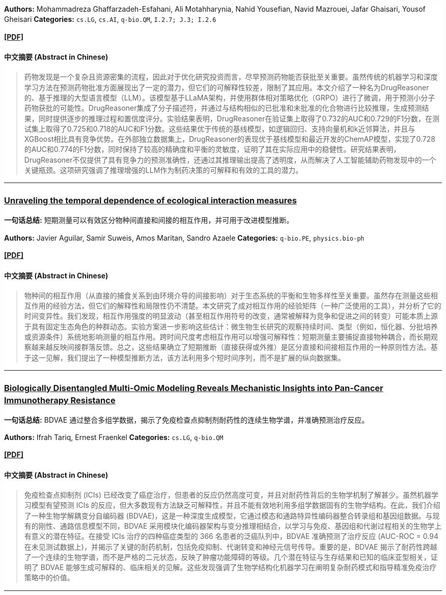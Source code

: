 **Authors:** Mohammadreza Ghaffarzadeh-Esfahani, Ali Motahharynia, Nahid Yousefian, Navid Mazrouei, Jafar Ghaisari, Yousof Gheisari
**Categories:** `cs.LG`, `cs.AI`, `q-bio.QM`, `I.2.7; J.3; I.2.6`

[**[PDF]**](https://arxiv.org/pdf/2508.18579)

#### 中文摘要 (Abstract in Chinese)

> 药物发现是一个复杂且资源密集的流程，因此对于优化研究投资而言，尽早预测药物能否获批至关重要。虽然传统的机器学习和深度学习方法在预测药物批准方面展现出了一定的潜力，但它们的可解释性较差，限制了其应用。本文介绍了一种名为DrugReasoner的、基于推理的大型语言模型（LLM）。该模型基于LLaMA架构，并使用群体相对策略优化（GRPO）进行了微调，用于预测小分子药物获批的可能性。DrugReasoner集成了分子描述符，并通过与结构相似的已批准和未批准的化合物进行比较推理，生成预测结果，同时提供逐步的推理过程和置信度评分。实验结果表明，DrugReasoner在验证集上取得了0.732的AUC和0.729的F1分数，在测试集上取得了0.725和0.718的AUC和F1分数。这些结果优于传统的基线模型，如逻辑回归、支持向量机和k近邻算法，并且与XGBoost相比具有竞争优势。在外部独立数据集上，DrugReasoner的表现优于基线模型和最近开发的ChemAP模型，实现了0.728的AUC和0.774的F1分数，同时保持了较高的精确度和平衡的灵敏度，证明了其在实际应用中的稳健性。研究结果表明，DrugReasoner不仅提供了具有竞争力的预测准确性，还通过其推理输出提高了透明度，从而解决了人工智能辅助药物发现中的一个关键瓶颈。这项研究强调了推理增强的LLM作为制药决策的可解释和有效的工具的潜力。

---

### [Unraveling the temporal dependence of ecological interaction measures](https://arxiv.org/abs/2508.19197)

**一句话总结:** 短期测量可以有效区分物种间直接和间接的相互作用，并可用于改进模型推断。

**Authors:** Javier Aguilar, Samir Suweis, Amos Maritan, Sandro Azaele
**Categories:** `q-bio.PE`, `physics.bio-ph`

[**[PDF]**](https://arxiv.org/pdf/2508.19197)

#### 中文摘要 (Abstract in Chinese)

> 物种间的相互作用（从直接的捕食关系到由环境介导的间接影响）对于生态系统的平衡和生物多样性至关重要。虽然存在测量这些相互作用的经验方法，但它们的解释性和局限性仍不清楚。本文研究了成对相互作用的经验矩阵（一种广泛使用的工具），并分析了它的时间变异性。我们发现，相互作用强度的明显波动（甚至相互作用符号的改变，通常被解释为竞争和促进之间的转变）可能本质上源于具有固定生态角色的种群动态。实验方案进一步影响这些估计：微生物生长研究的观察持续时间、类型（例如，恒化器、分批培养或资源条件）系统地影响测量的相互作用。跨时间尺度考虑相互作用可以增强可解释性：短期测量主要捕捉直接物种耦合，而长期观察越来越反映间接群落反馈。总之，这些结果确立了短期推断（直接获得或外推）是区分直接和间接相互作用的一种原则性方法。基于这一见解，我们提出了一种模型推断方法，该方法利用多个短时间序列，而不是扩展的纵向数据集。

---

### [Biologically Disentangled Multi-Omic Modeling Reveals Mechanistic Insights into Pan-Cancer Immunotherapy Resistance](https://arxiv.org/abs/2508.18638)

**一句话总结:** BDVAE 通过整合多组学数据，揭示了免疫检查点抑制剂耐药性的连续生物学谱，并准确预测治疗反应。

**Authors:** Ifrah Tariq, Ernest Fraenkel
**Categories:** `cs.LG`, `q-bio.QM`

[**[PDF]**](https://arxiv.org/pdf/2508.18638)

#### 中文摘要 (Abstract in Chinese)

> 免疫检查点抑制剂 (ICIs) 已经改变了癌症治疗，但患者的反应仍然高度可变，并且对耐药性背后的生物学机制了解甚少。虽然机器学习模型有望预测 ICIs 的反应，但大多数现有方法缺乏可解释性，并且不能有效地利用多组学数据固有的生物学结构。在此，我们介绍了一种生物学解耦变分自编码器 (BDVAE)，这是一种深度生成模型，它通过模态和通路特异性编码器整合转录组和基因组数据。与现有的刚性、通路信息模型不同，BDVAE 采用模块化编码器架构与变分推理相结合，以学习与免疫、基因组和代谢过程相关的生物学上有意义的潜在特征。在接受 ICIs 治疗的四种癌症类型的 366 名患者的泛癌队列中，BDVAE 准确预测了治疗反应 (AUC-ROC = 0.94 在未见测试数据上)，并揭示了关键的耐药机制，包括免疫抑制、代谢转变和神经元信号传导。重要的是，BDVAE 揭示了耐药性跨越了一个连续的生物学谱，而不是严格的二元状态，反映了肿瘤功能障碍的等级。几个潜在特征与生存结果和已知的临床亚型相关，证明了 BDVAE 能够生成可解释的、临床相关的见解。这些发现强调了生物学结构化机器学习在阐明复杂耐药模式和指导精准免疫治疗策略中的价值。

---